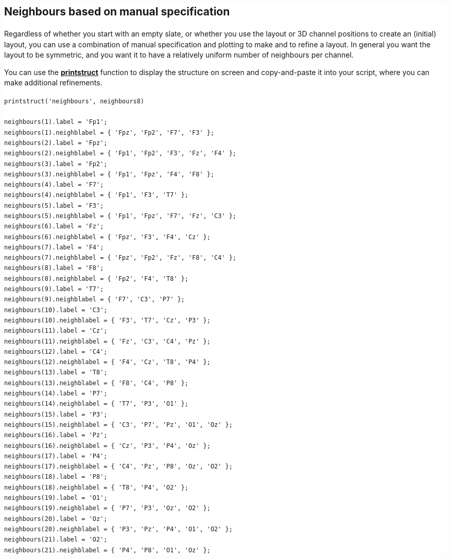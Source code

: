 ## Neighbours based on manual specification

Regardless of whether you start with an empty slate, or whether you use the layout or 3D channel positions to create an (initial) layout, you can use a combination of manual specification and plotting to make and to refine a layout. In general you want the layout to be symmetric, and you want it to have a relatively uniform number of neighbours per channel.

You can use the **[printstruct](/reference/utilities/printstruct)** function to display the structure on screen and copy-and-paste it into your script, where you can make additional refinements.

    printstruct('neighbours', neighbours8)

    neighbours(1).label = 'Fp1';
    neighbours(1).neighblabel = { 'Fpz', 'Fp2', 'F7', 'F3' };
    neighbours(2).label = 'Fpz';
    neighbours(2).neighblabel = { 'Fp1', 'Fp2', 'F3', 'Fz', 'F4' };
    neighbours(3).label = 'Fp2';
    neighbours(3).neighblabel = { 'Fp1', 'Fpz', 'F4', 'F8' };
    neighbours(4).label = 'F7';
    neighbours(4).neighblabel = { 'Fp1', 'F3', 'T7' };
    neighbours(5).label = 'F3';
    neighbours(5).neighblabel = { 'Fp1', 'Fpz', 'F7', 'Fz', 'C3' };
    neighbours(6).label = 'Fz';
    neighbours(6).neighblabel = { 'Fpz', 'F3', 'F4', 'Cz' };
    neighbours(7).label = 'F4';
    neighbours(7).neighblabel = { 'Fpz', 'Fp2', 'Fz', 'F8', 'C4' };
    neighbours(8).label = 'F8';
    neighbours(8).neighblabel = { 'Fp2', 'F4', 'T8' };
    neighbours(9).label = 'T7';
    neighbours(9).neighblabel = { 'F7', 'C3', 'P7' };
    neighbours(10).label = 'C3';
    neighbours(10).neighblabel = { 'F3', 'T7', 'Cz', 'P3' };
    neighbours(11).label = 'Cz';
    neighbours(11).neighblabel = { 'Fz', 'C3', 'C4', 'Pz' };
    neighbours(12).label = 'C4';
    neighbours(12).neighblabel = { 'F4', 'Cz', 'T8', 'P4' };
    neighbours(13).label = 'T8';
    neighbours(13).neighblabel = { 'F8', 'C4', 'P8' };
    neighbours(14).label = 'P7';
    neighbours(14).neighblabel = { 'T7', 'P3', 'O1' };
    neighbours(15).label = 'P3';
    neighbours(15).neighblabel = { 'C3', 'P7', 'Pz', 'O1', 'Oz' };
    neighbours(16).label = 'Pz';
    neighbours(16).neighblabel = { 'Cz', 'P3', 'P4', 'Oz' };
    neighbours(17).label = 'P4';
    neighbours(17).neighblabel = { 'C4', 'Pz', 'P8', 'Oz', 'O2' };
    neighbours(18).label = 'P8';
    neighbours(18).neighblabel = { 'T8', 'P4', 'O2' };
    neighbours(19).label = 'O1';
    neighbours(19).neighblabel = { 'P7', 'P3', 'Oz', 'O2' };
    neighbours(20).label = 'Oz';
    neighbours(20).neighblabel = { 'P3', 'Pz', 'P4', 'O1', 'O2' };
    neighbours(21).label = 'O2';
    neighbours(21).neighblabel = { 'P4', 'P8', 'O1', 'Oz' };
